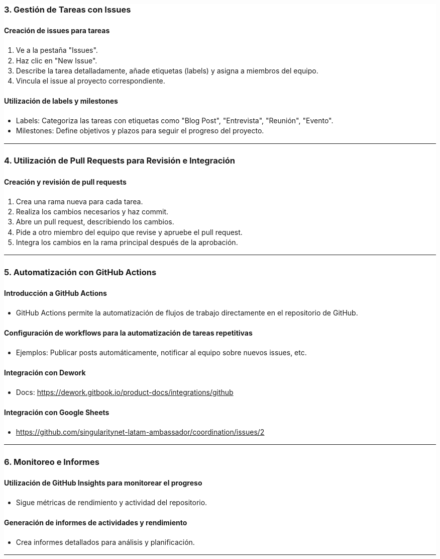 
### 3. Gestión de Tareas con Issues

#### Creación de issues para tareas
1. Ve a la pestaña "Issues".
2. Haz clic en "New Issue".
3. Describe la tarea detalladamente, añade etiquetas (labels) y asigna a miembros del equipo.
4. Vincula el issue al proyecto correspondiente.

#### Utilización de labels y milestones
- Labels: Categoriza las tareas con etiquetas como "Blog Post", "Entrevista", "Reunión", "Evento".
- Milestones: Define objetivos y plazos para seguir el progreso del proyecto.

---

### 4. Utilización de Pull Requests para Revisión e Integración

#### Creación y revisión de pull requests
1. Crea una rama nueva para cada tarea.
2. Realiza los cambios necesarios y haz commit.
3. Abre un pull request, describiendo los cambios.
4. Pide a otro miembro del equipo que revise y apruebe el pull request.
5. Integra los cambios en la rama principal después de la aprobación.

---

### 5. Automatización con GitHub Actions

#### Introducción a GitHub Actions
- GitHub Actions permite la automatización de flujos de trabajo directamente en el repositorio de GitHub.

#### Configuración de workflows para la automatización de tareas repetitivas
- Ejemplos: Publicar posts automáticamente, notificar al equipo sobre nuevos issues, etc.

#### Integración con Dework
- Docs: https://dework.gitbook.io/product-docs/integrations/github

#### Integración con Google Sheets
- https://github.com/singularitynet-latam-ambassador/coordination/issues/2

---

### 6. Monitoreo e Informes

#### Utilización de GitHub Insights para monitorear el progreso
- Sigue métricas de rendimiento y actividad del repositorio.

#### Generación de informes de actividades y rendimiento
- Crea informes detallados para análisis y planificación.

---